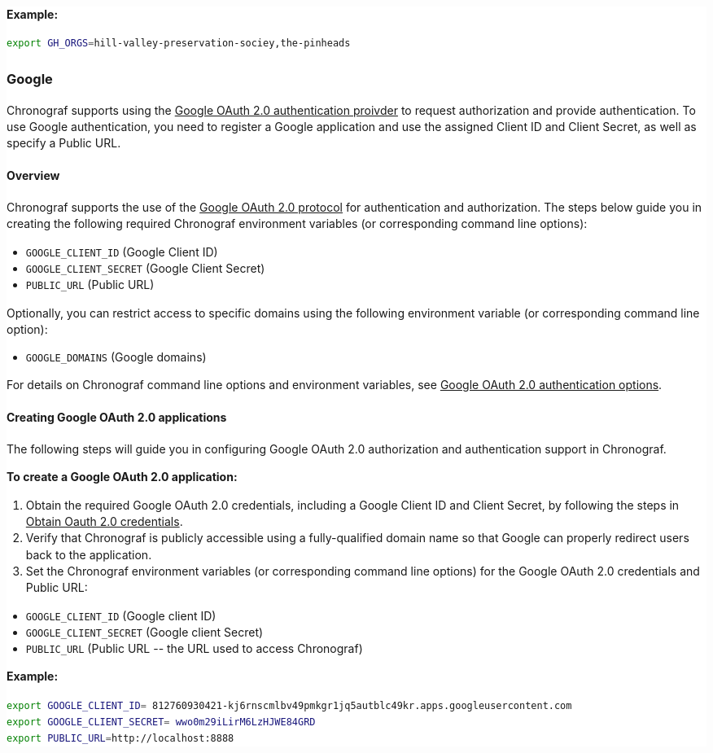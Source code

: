 **Example:**

```sh
export GH_ORGS=hill-valley-preservation-sociey,the-pinheads
```

### Google

Chronograf supports using the [Google OAuth 2.0 authentication proivder](https://developers.google.com/identity/protocols/OAuth2) to request authorization and provide authentication. To use Google authentication, you need to register a Google application and use the assigned Client ID and Client Secret, as well as specify a Public URL.

#### Overview

Chronograf supports the use of the [Google OAuth 2.0 protocol](https://developers.google.com/identity/protocols/OAuth2) for authentication and authorization. The steps below guide you in creating the following required Chronograf environment variables (or corresponding command line options):

* `GOOGLE_CLIENT_ID` (Google Client ID)
* `GOOGLE_CLIENT_SECRET` (Google Client Secret)
* `PUBLIC_URL` (Public URL)

Optionally, you can restrict access to specific domains using the following environment variable (or corresponding command line option):

* `GOOGLE_DOMAINS` (Google domains)

For details on Chronograf command line options and environment variables, see [Google OAuth 2.0 authentication options](/chronograf/latest/config-options#google-oauth-2-0-authentication-options).


#### Creating Google OAuth 2.0 applications

The following steps will guide you in configuring Google OAuth 2.0 authorization and authentication support in Chronograf.

**To create a Google OAuth 2.0 application:**

1) Obtain the required Google OAuth 2.0 credentials, including a Google Client ID and Client Secret, by following the steps in [Obtain Oauth 2.0 credentials](https://developers.google.com/identity/protocols/OpenIDConnect#getcredentials).
2) Verify that Chronograf is publicly accessible using a fully-qualified domain name so that Google can properly redirect users back to the application.
3) Set the Chronograf environment variables (or corresponding command line options) for the Google OAuth 2.0 credentials and Public URL:

* `GOOGLE_CLIENT_ID` (Google client ID)
* `GOOGLE_CLIENT_SECRET` (Google client Secret)
* `PUBLIC_URL` (Public URL -- the URL used to access Chronograf)

**Example:**

```sh
export GOOGLE_CLIENT_ID= 812760930421-kj6rnscmlbv49pmkgr1jq5autblc49kr.apps.googleusercontent.com
export GOOGLE_CLIENT_SECRET= wwo0m29iLirM6LzHJWE84GRD
export PUBLIC_URL=http://localhost:8888
```
